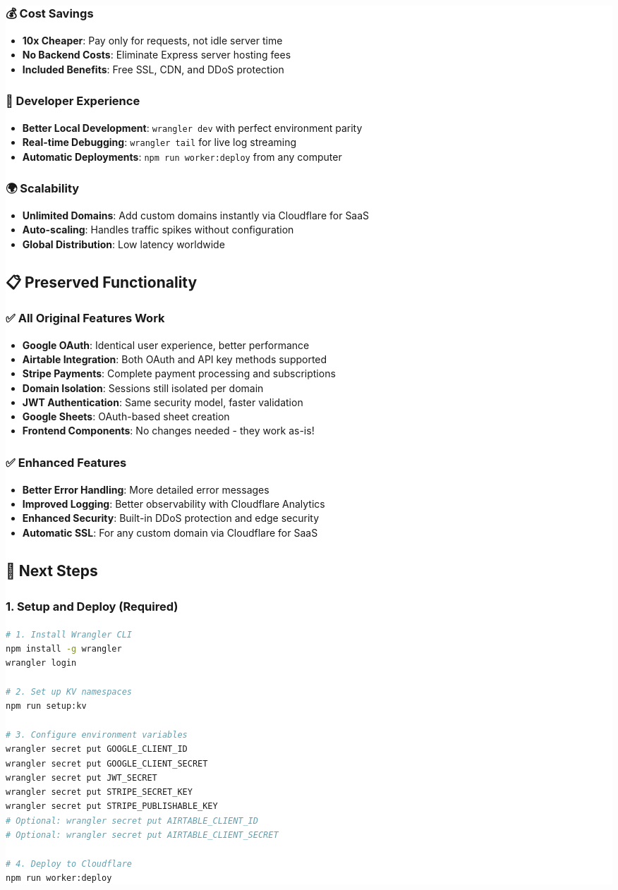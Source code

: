 ### 💰 Cost Savings

- **10x Cheaper**: Pay only for requests, not idle server time
- **No Backend Costs**: Eliminate Express server hosting fees
- **Included Benefits**: Free SSL, CDN, and DDoS protection

### 🔧 Developer Experience

- **Better Local Development**: `wrangler dev` with perfect environment parity
- **Real-time Debugging**: `wrangler tail` for live log streaming
- **Automatic Deployments**: `npm run worker:deploy` from any computer

### 🌍 Scalability

- **Unlimited Domains**: Add custom domains instantly via Cloudflare for SaaS
- **Auto-scaling**: Handles traffic spikes without configuration
- **Global Distribution**: Low latency worldwide

## 📋 Preserved Functionality

### ✅ All Original Features Work

- **Google OAuth**: Identical user experience, better performance
- **Airtable Integration**: Both OAuth and API key methods supported
- **Stripe Payments**: Complete payment processing and subscriptions
- **Domain Isolation**: Sessions still isolated per domain
- **JWT Authentication**: Same security model, faster validation
- **Google Sheets**: OAuth-based sheet creation
- **Frontend Components**: No changes needed - they work as-is!

### ✅ Enhanced Features

- **Better Error Handling**: More detailed error messages
- **Improved Logging**: Better observability with Cloudflare Analytics
- **Enhanced Security**: Built-in DDoS protection and edge security
- **Automatic SSL**: For any custom domain via Cloudflare for SaaS

## 🎯 Next Steps

### 1. Setup and Deploy (Required)

```bash
# 1. Install Wrangler CLI
npm install -g wrangler
wrangler login

# 2. Set up KV namespaces
npm run setup:kv

# 3. Configure environment variables
wrangler secret put GOOGLE_CLIENT_ID
wrangler secret put GOOGLE_CLIENT_SECRET
wrangler secret put JWT_SECRET
wrangler secret put STRIPE_SECRET_KEY
wrangler secret put STRIPE_PUBLISHABLE_KEY
# Optional: wrangler secret put AIRTABLE_CLIENT_ID
# Optional: wrangler secret put AIRTABLE_CLIENT_SECRET

# 4. Deploy to Cloudflare
npm run worker:deploy
```
